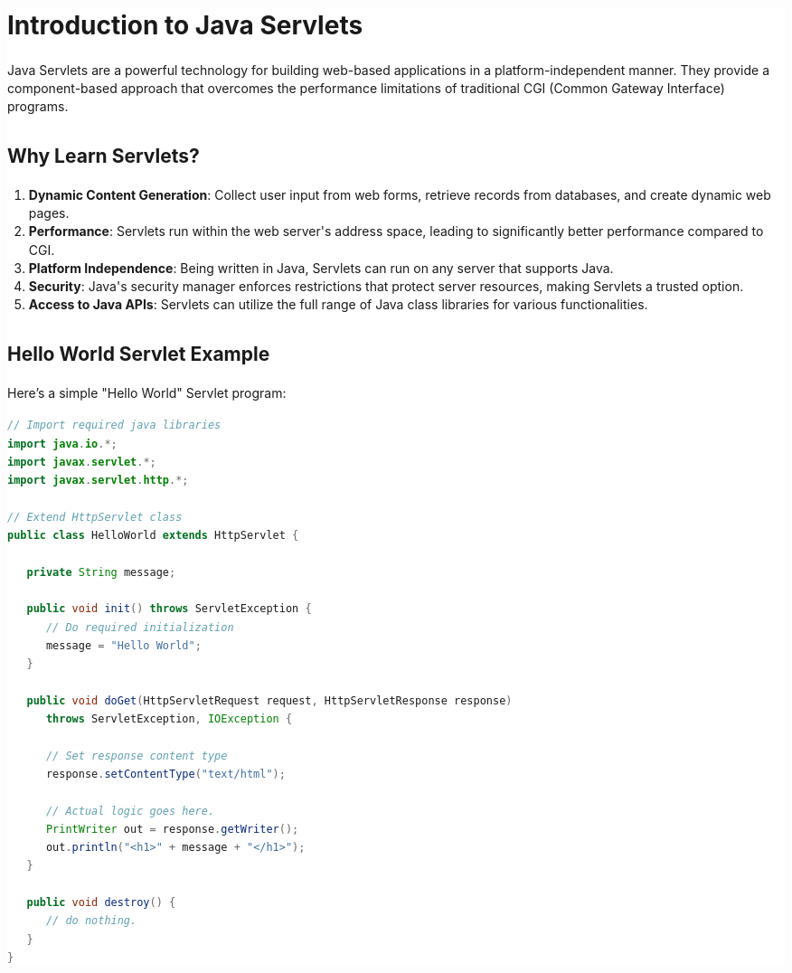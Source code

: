 # Introduction to Java Servlets

Java Servlets are a powerful technology for building web-based applications in a platform-independent manner. They provide a component-based approach that overcomes the performance limitations of traditional CGI (Common Gateway Interface) programs.

## Why Learn Servlets?

1. **Dynamic Content Generation**: Collect user input from web forms, retrieve records from databases, and create dynamic web pages.
2. **Performance**: Servlets run within the web server's address space, leading to significantly better performance compared to CGI.
3. **Platform Independence**: Being written in Java, Servlets can run on any server that supports Java.
4. **Security**: Java's security manager enforces restrictions that protect server resources, making Servlets a trusted option.
5. **Access to Java APIs**: Servlets can utilize the full range of Java class libraries for various functionalities.

## Hello World Servlet Example

Here’s a simple "Hello World" Servlet program:

```java
// Import required java libraries
import java.io.*;
import javax.servlet.*;
import javax.servlet.http.*;

// Extend HttpServlet class
public class HelloWorld extends HttpServlet {
 
   private String message;

   public void init() throws ServletException {
      // Do required initialization
      message = "Hello World";
   }

   public void doGet(HttpServletRequest request, HttpServletResponse response)
      throws ServletException, IOException {
      
      // Set response content type
      response.setContentType("text/html");

      // Actual logic goes here.
      PrintWriter out = response.getWriter();
      out.println("<h1>" + message + "</h1>");
   }

   public void destroy() {
      // do nothing.
   }
}
```
